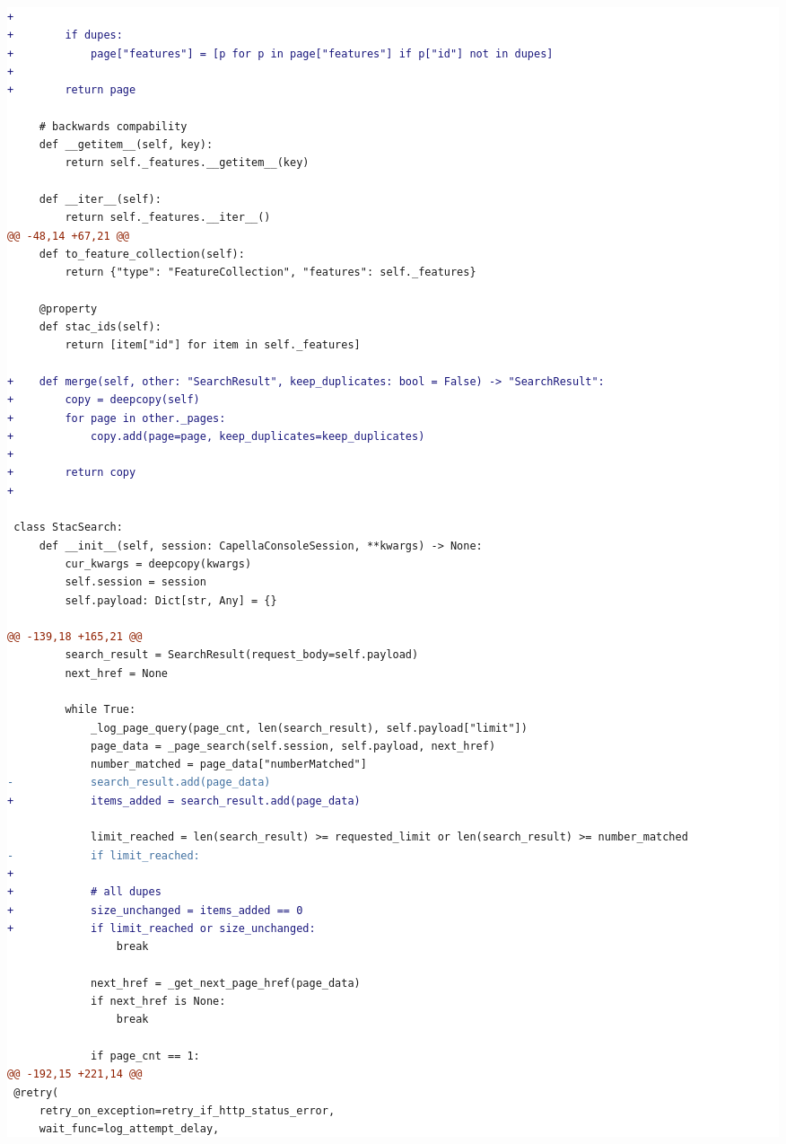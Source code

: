 ```diff
+
+        if dupes:
+            page["features"] = [p for p in page["features"] if p["id"] not in dupes]
+
+        return page
 
     # backwards compability
     def __getitem__(self, key):
         return self._features.__getitem__(key)
 
     def __iter__(self):
         return self._features.__iter__()
@@ -48,14 +67,21 @@
     def to_feature_collection(self):
         return {"type": "FeatureCollection", "features": self._features}
 
     @property
     def stac_ids(self):
         return [item["id"] for item in self._features]
 
+    def merge(self, other: "SearchResult", keep_duplicates: bool = False) -> "SearchResult":
+        copy = deepcopy(self)
+        for page in other._pages:
+            copy.add(page=page, keep_duplicates=keep_duplicates)
+
+        return copy
+
 
 class StacSearch:
     def __init__(self, session: CapellaConsoleSession, **kwargs) -> None:
         cur_kwargs = deepcopy(kwargs)
         self.session = session
         self.payload: Dict[str, Any] = {}
 
@@ -139,18 +165,21 @@
         search_result = SearchResult(request_body=self.payload)
         next_href = None
 
         while True:
             _log_page_query(page_cnt, len(search_result), self.payload["limit"])
             page_data = _page_search(self.session, self.payload, next_href)
             number_matched = page_data["numberMatched"]
-            search_result.add(page_data)
+            items_added = search_result.add(page_data)
 
             limit_reached = len(search_result) >= requested_limit or len(search_result) >= number_matched
-            if limit_reached:
+
+            # all dupes
+            size_unchanged = items_added == 0
+            if limit_reached or size_unchanged:
                 break
 
             next_href = _get_next_page_href(page_data)
             if next_href is None:
                 break
 
             if page_cnt == 1:
@@ -192,15 +221,14 @@
 @retry(
     retry_on_exception=retry_if_http_status_error,
     wait_func=log_attempt_delay,
```
